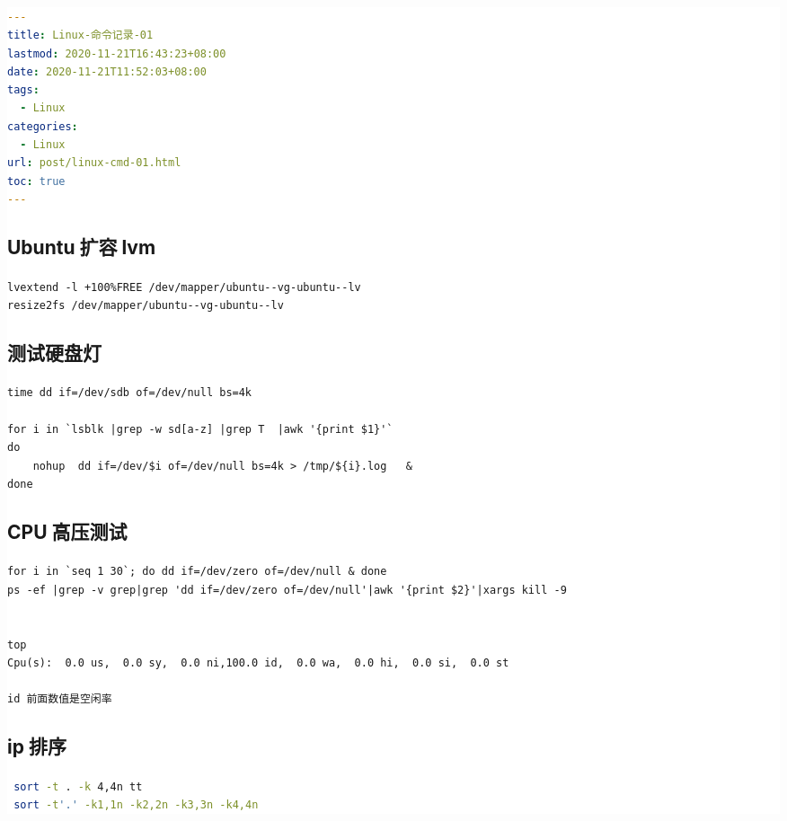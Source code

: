 ```yaml
---
title: Linux-命令记录-01
lastmod: 2020-11-21T16:43:23+08:00
date: 2020-11-21T11:52:03+08:00
tags:
  - Linux
categories:
  - Linux
url: post/linux-cmd-01.html
toc: true
---
```


## Ubuntu 扩容 lvm

```
lvextend -l +100%FREE /dev/mapper/ubuntu--vg-ubuntu--lv
resize2fs /dev/mapper/ubuntu--vg-ubuntu--lv
```



## 测试硬盘灯

```shell
time dd if=/dev/sdb of=/dev/null bs=4k

for i in `lsblk |grep -w sd[a-z] |grep T  |awk '{print $1}'`
do
	nohup  dd if=/dev/$i of=/dev/null bs=4k > /tmp/${i}.log   &
done
```

## CPU 高压测试

```
for i in `seq 1 30`; do dd if=/dev/zero of=/dev/null & done
ps -ef |grep -v grep|grep 'dd if=/dev/zero of=/dev/null'|awk '{print $2}'|xargs kill -9


top
Cpu(s):  0.0 us,  0.0 sy,  0.0 ni,100.0 id,  0.0 wa,  0.0 hi,  0.0 si,  0.0 st

id 前面数值是空闲率
```

## ip 排序

```bash
 sort -t . -k 4,4n tt
 sort -t'.' -k1,1n -k2,2n -k3,3n -k4,4n
```
